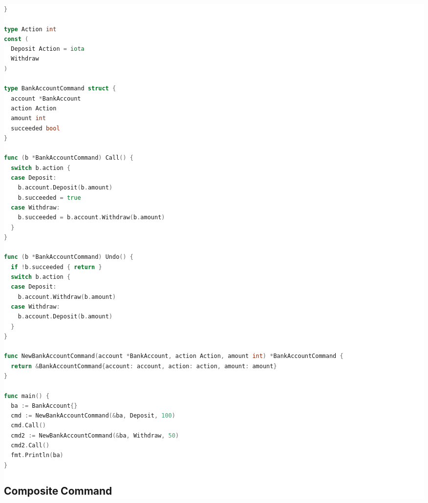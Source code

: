 ```go
}

type Action int
const (
  Deposit Action = iota
  Withdraw
)

type BankAccountCommand struct {
  account *BankAccount
  action Action
  amount int
  succeeded bool
}

func (b *BankAccountCommand) Call() {
  switch b.action {
  case Deposit:
    b.account.Deposit(b.amount)
    b.succeeded = true
  case Withdraw:
    b.succeeded = b.account.Withdraw(b.amount)
  }
}

func (b *BankAccountCommand) Undo() {
  if !b.succeeded { return }
  switch b.action {
  case Deposit:
    b.account.Withdraw(b.amount)
  case Withdraw:
    b.account.Deposit(b.amount)
  }
}

func NewBankAccountCommand(account *BankAccount, action Action, amount int) *BankAccountCommand {
  return &BankAccountCommand{account: account, action: action, amount: amount}
}

func main() {
  ba := BankAccount{}
  cmd := NewBankAccountCommand(&ba, Deposit, 100)
  cmd.Call()
  cmd2 := NewBankAccountCommand(&ba, Withdraw, 50)
  cmd2.Call()
  fmt.Println(ba)
}
```

## <a id='Composite_Command'></a>Composite Command
